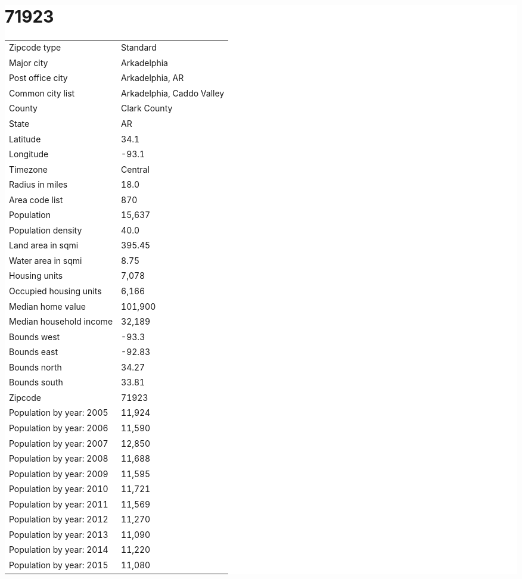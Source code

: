 71923
=====
|||
|--|--|
|Zipcode type|Standard|
|Major city|Arkadelphia|
|Post office city|Arkadelphia, AR|
|Common city list|Arkadelphia, Caddo Valley|
|County|Clark County|
|State|AR|
|Latitude|34.1|
|Longitude|-93.1|
|Timezone|Central|
|Radius in miles|18.0|
|Area code list|870|
|Population|15,637|
|Population density|40.0|
|Land area in sqmi|395.45|
|Water area in sqmi|8.75|
|Housing units|7,078|
|Occupied housing units|6,166|
|Median home value|101,900|
|Median household income|32,189|
|Bounds west|-93.3|
|Bounds east|-92.83|
|Bounds north|34.27|
|Bounds south|33.81|
|Zipcode|71923|
|Population by year: 2005|11,924|
|Population by year: 2006|11,590|
|Population by year: 2007|12,850|
|Population by year: 2008|11,688|
|Population by year: 2009|11,595|
|Population by year: 2010|11,721|
|Population by year: 2011|11,569|
|Population by year: 2012|11,270|
|Population by year: 2013|11,090|
|Population by year: 2014|11,220|
|Population by year: 2015|11,080|